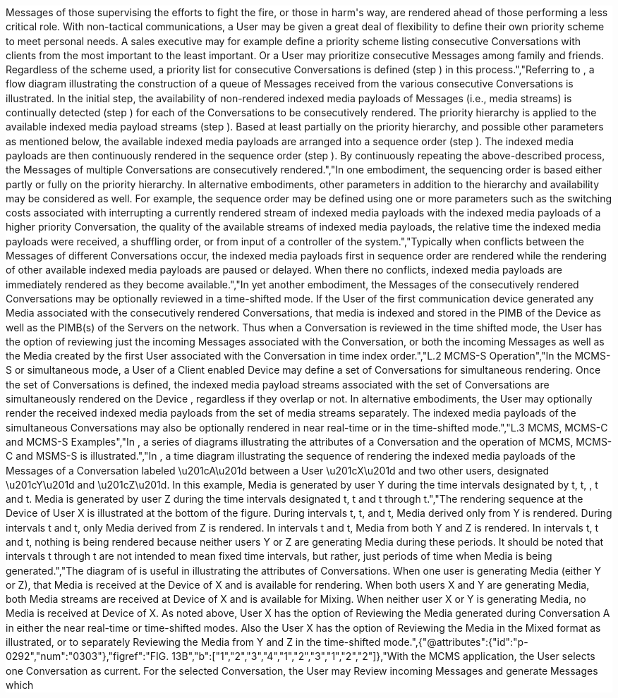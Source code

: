 Messages of those supervising the efforts to fight the fire, or those in harm's way, are rendered ahead of those performing a less critical role. With non-tactical communications, a User may be given a great deal of flexibility to define their own priority scheme to meet personal needs. A sales executive may for example define a priority scheme listing consecutive Conversations with clients from the most important to the least important. Or a User may prioritize consecutive Messages among family and friends. Regardless of the scheme used, a priority list for consecutive Conversations is defined (step ) in this process.","Referring to , a flow diagram illustrating the construction of a queue of Messages received from the various consecutive Conversations is illustrated. In the initial step, the availability of non-rendered indexed media payloads of Messages (i.e., media streams) is continually detected (step ) for each of the Conversations to be consecutively rendered. The priority hierarchy is applied to the available indexed media payload streams (step ). Based at least partially on the priority hierarchy, and possible other parameters as mentioned below, the available indexed media payloads are arranged into a sequence order (step ). The indexed media payloads are then continuously rendered in the sequence order (step ). By continuously repeating the above-described process, the Messages of multiple Conversations are consecutively rendered.","In one embodiment, the sequencing order is based either partly or fully on the priority hierarchy. In alternative embodiments, other parameters in addition to the hierarchy and availability may be considered as well. For example, the sequence order may be defined using one or more parameters such as the switching costs associated with interrupting a currently rendered stream of indexed media payloads with the indexed media payloads of a higher priority Conversation, the quality of the available streams of indexed media payloads, the relative time the indexed media payloads were received, a shuffling order, or from input of a controller of the system.","Typically when conflicts between the Messages of different Conversations occur, the indexed media payloads first in sequence order are rendered while the rendering of other available indexed media payloads are paused or delayed. When there no conflicts, indexed media payloads are immediately rendered as they become available.","In yet another embodiment, the Messages of the consecutively rendered Conversations may be optionally reviewed in a time-shifted mode. If the User of the first communication device generated any Media associated with the consecutively rendered Conversations, that media is indexed and stored in the PIMB  of the Device as well as the PIMB(s)  of the Servers  on the network. Thus when a Conversation is reviewed in the time shifted mode, the User has the option of reviewing just the incoming Messages associated with the Conversation, or both the incoming Messages as well as the Media created by the first User associated with the Conversation in time index order.","L.2 MCMS-S Operation","In the MCMS-S or simultaneous mode, a User of a Client  enabled Device  may define a set of Conversations for simultaneous rendering. Once the set of Conversations is defined, the indexed media payload streams associated with the set of Conversations are simultaneously rendered on the Device , regardless if they overlap or not. In alternative embodiments, the User may optionally render the received indexed media payloads from the set of media streams separately. The indexed media payloads of the simultaneous Conversations may also be optionally rendered in near real-time or in the time-shifted mode.","L.3 MCMS, MCMS-C and MCMS-S Examples","In , a series of diagrams illustrating the attributes of a Conversation and the operation of MCMS, MCMS-C and MSMS-S is illustrated.","In , a time diagram illustrating the sequence of rendering the indexed media payloads of the Messages of a Conversation labeled \u201cA\u201d between a User \u201cX\u201d and two other users, designated \u201cY\u201d and \u201cZ\u201d. In this example, Media is generated by user Y during the time intervals designated by t, t, , t and t. Media is generated by user Z during the time intervals designated t, t and t through t.","The rendering sequence at the Device  of User X is illustrated at the bottom of the figure. During intervals t, t, and t, Media derived only from Y is rendered. During intervals t and t, only Media derived from Z is rendered. In intervals t and t, Media from both Y and Z is rendered. In intervals t, t and t, nothing is being rendered because neither users Y or Z are generating Media during these periods. It should be noted that intervals t through t are not intended to mean fixed time intervals, but rather, just periods of time when Media is being generated.","The diagram of  is useful in illustrating the attributes of Conversations. When one user is generating Media (either Y or Z), that Media is received at the Device  of X and is available for rendering. When both users X and Y are generating Media, both Media streams are received at Device  of X and is available for Mixing. When neither user X or Y is generating Media, no Media is received at Device  of X. As noted above, User X has the option of Reviewing the Media generated during Conversation A in either the near real-time or time-shifted modes. Also the User X has the option of Reviewing the Media in the Mixed format as illustrated, or to separately Reviewing the Media from Y and Z in the time-shifted mode.",{"@attributes":{"id":"p-0292","num":"0303"},"figref":"FIG. 13B","b":["1","2","3","4","1","2","3","1","2","2"]},"With the MCMS application, the User selects one Conversation as current. For the selected Conversation, the User may Review incoming Messages and generate Messages which